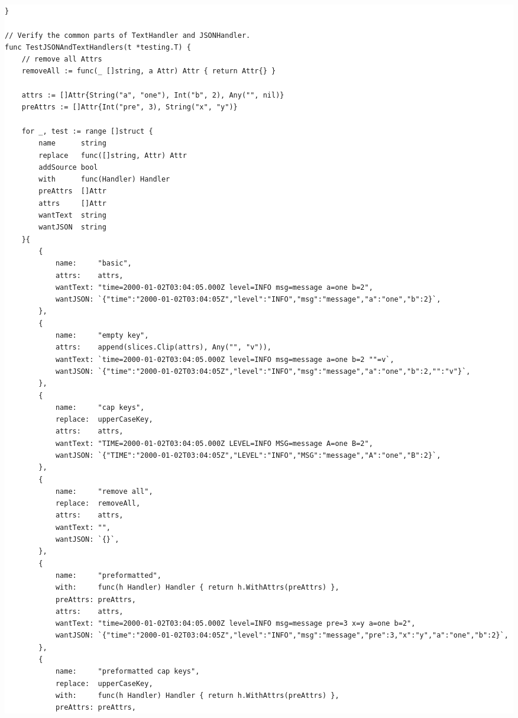 ```
}

// Verify the common parts of TextHandler and JSONHandler.
func TestJSONAndTextHandlers(t *testing.T) {
	// remove all Attrs
	removeAll := func(_ []string, a Attr) Attr { return Attr{} }

	attrs := []Attr{String("a", "one"), Int("b", 2), Any("", nil)}
	preAttrs := []Attr{Int("pre", 3), String("x", "y")}

	for _, test := range []struct {
		name      string
		replace   func([]string, Attr) Attr
		addSource bool
		with      func(Handler) Handler
		preAttrs  []Attr
		attrs     []Attr
		wantText  string
		wantJSON  string
	}{
		{
			name:     "basic",
			attrs:    attrs,
			wantText: "time=2000-01-02T03:04:05.000Z level=INFO msg=message a=one b=2",
			wantJSON: `{"time":"2000-01-02T03:04:05Z","level":"INFO","msg":"message","a":"one","b":2}`,
		},
		{
			name:     "empty key",
			attrs:    append(slices.Clip(attrs), Any("", "v")),
			wantText: `time=2000-01-02T03:04:05.000Z level=INFO msg=message a=one b=2 ""=v`,
			wantJSON: `{"time":"2000-01-02T03:04:05Z","level":"INFO","msg":"message","a":"one","b":2,"":"v"}`,
		},
		{
			name:     "cap keys",
			replace:  upperCaseKey,
			attrs:    attrs,
			wantText: "TIME=2000-01-02T03:04:05.000Z LEVEL=INFO MSG=message A=one B=2",
			wantJSON: `{"TIME":"2000-01-02T03:04:05Z","LEVEL":"INFO","MSG":"message","A":"one","B":2}`,
		},
		{
			name:     "remove all",
			replace:  removeAll,
			attrs:    attrs,
			wantText: "",
			wantJSON: `{}`,
		},
		{
			name:     "preformatted",
			with:     func(h Handler) Handler { return h.WithAttrs(preAttrs) },
			preAttrs: preAttrs,
			attrs:    attrs,
			wantText: "time=2000-01-02T03:04:05.000Z level=INFO msg=message pre=3 x=y a=one b=2",
			wantJSON: `{"time":"2000-01-02T03:04:05Z","level":"INFO","msg":"message","pre":3,"x":"y","a":"one","b":2}`,
		},
		{
			name:     "preformatted cap keys",
			replace:  upperCaseKey,
			with:     func(h Handler) Handler { return h.WithAttrs(preAttrs) },
			preAttrs: preAttrs,
```